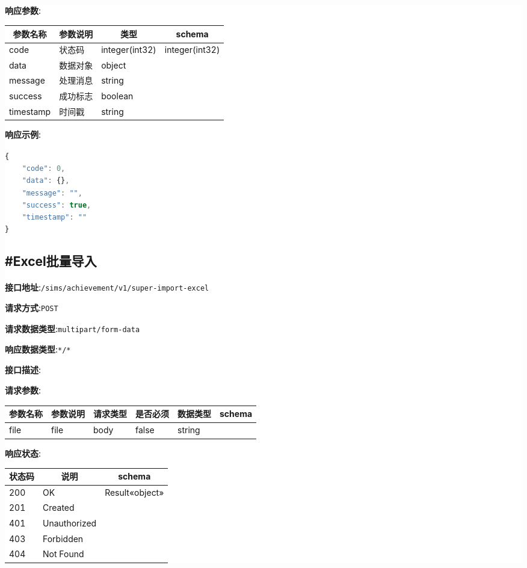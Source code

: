
**响应参数**:


| 参数名称 | 参数说明 | 类型 | schema |
| -------- | -------- | ----- |----- | 
|code|状态码|integer(int32)|integer(int32)|
|data|数据对象|object||
|message|处理消息|string||
|success|成功标志|boolean||
|timestamp|时间戳|string||


**响应示例**:
```javascript
{
	"code": 0,
	"data": {},
	"message": "",
	"success": true,
	"timestamp": ""
}
```


## #Excel批量导入


**接口地址**:`/sims/achievement/v1/super-import-excel`


**请求方式**:`POST`


**请求数据类型**:`multipart/form-data`


**响应数据类型**:`*/*`


**接口描述**:


**请求参数**:


| 参数名称 | 参数说明 | 请求类型    | 是否必须 | 数据类型 | schema |
| -------- | -------- | ----- | -------- | -------- | ------ |
|file|file|body|false|string||


**响应状态**:


| 状态码 | 说明 | schema |
| -------- | -------- | ----- | 
|200|OK|Result«object»|
|201|Created||
|401|Unauthorized||
|403|Forbidden||
|404|Not Found||
